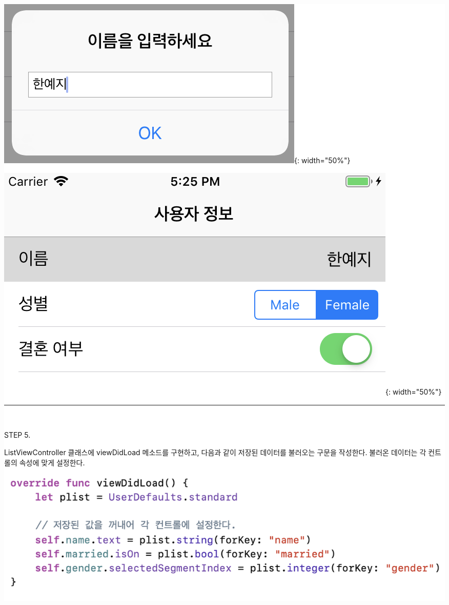![change-name-test-2](/images/change-name-test-2.png){: width="50%"}

![change-name-test-3](/images/change-name-test-3.png){: width="50%"}

------

<br>

STEP 5.

ListViewController 클래스에 viewDidLoad 메소드를 구현하고, 다음과 같이 저장된 데이터를 불러오는 구문을 작성한다. 불러온 데이터는 각 컨트롤의 속성에 맞게 설정한다.

![add-view-did-load](/images/add-view-did-load.png)

